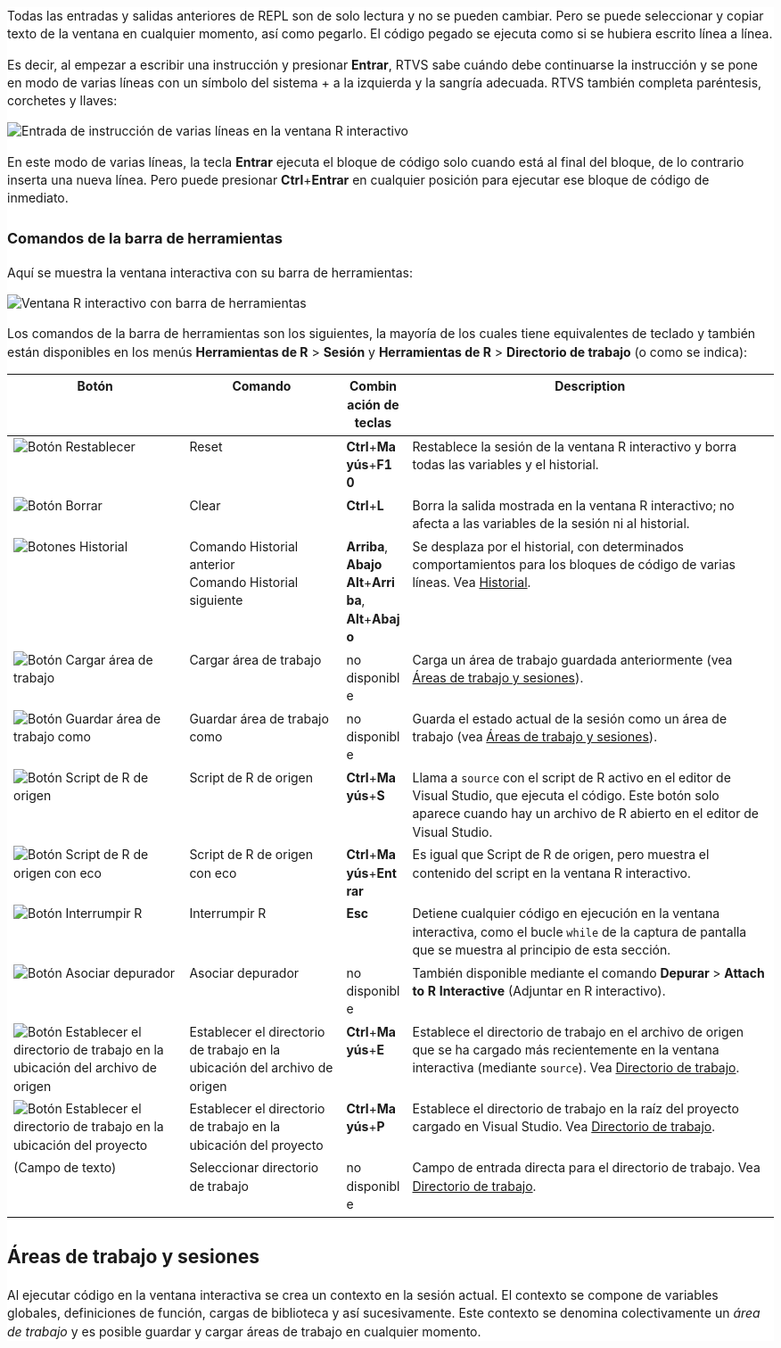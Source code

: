 Todas las entradas y salidas anteriores de REPL son de solo lectura y no se pueden cambiar. Pero se puede seleccionar y copiar texto de la ventana en cualquier momento, así como pegarlo. El código pegado se ejecuta como si se hubiera escrito línea a línea.

Es decir, al empezar a escribir una instrucción y presionar **Entrar**, RTVS sabe cuándo debe continuarse la instrucción y se pone en modo de varias líneas con un símbolo del sistema + a la izquierda y la sangría adecuada. RTVS también completa paréntesis, corchetes y llaves:

![Entrada de instrucción de varias líneas en la ventana R interactivo](media/repl-multiline-entry.png)

En este modo de varias líneas, la tecla **Entrar** ejecuta el bloque de código solo cuando está al final del bloque, de lo contrario inserta una nueva línea. Pero puede presionar **Ctrl**+**Entrar** en cualquier posición para ejecutar ese bloque de código de inmediato.

### <a name="toolbar-commands"></a>Comandos de la barra de herramientas

Aquí se muestra la ventana interactiva con su barra de herramientas:

![Ventana R interactivo con barra de herramientas](media/repl-window.png)

Los comandos de la barra de herramientas son los siguientes, la mayoría de los cuales tiene equivalentes de teclado y también están disponibles en los menús **Herramientas de R** > **Sesión** y **Herramientas de R** > **Directorio de trabajo** (o como se indica):

| Botón | Comando | Combinación de teclas | Description |
| --- | --- | --- | --- |
| ![Botón Restablecer](media/repl-toolbar-01-reset.png) | Reset | **Ctrl**+**Mayús**+**F10** | Restablece la sesión de la ventana R interactivo y borra todas las variables y el historial. |
| ![Botón Borrar](media/repl-toolbar-02-clear.png) | Clear | **Ctrl**+**L** | Borra la salida mostrada en la ventana R interactivo; no afecta a las variables de la sesión ni al historial. |
| ![Botones Historial](media/repl-toolbar-03-history.png) | Comando Historial anterior<br/>Comando Historial siguiente | **Arriba**, **Abajo**<br/>**Alt**+**Arriba**, **Alt**+**Abajo** | Se desplaza por el historial, con determinados comportamientos para los bloques de código de varias líneas. Vea [Historial](#history). |
| ![Botón Cargar área de trabajo](media/repl-toolbar-04-load-workspace.png) | Cargar área de trabajo | no disponible | Carga un área de trabajo guardada anteriormente (vea [Áreas de trabajo y sesiones](#workspaces-and-sessions)). |
| ![Botón Guardar área de trabajo como](media/repl-toolbar-05-save-workspace-as.png)| Guardar área de trabajo como | no disponible | Guarda el estado actual de la sesión como un área de trabajo (vea [Áreas de trabajo y sesiones](#workspaces-and-sessions)). |
| ![Botón Script de R de origen](media/repl-toolbar-06-source-r-script.png) | Script de R de origen | **Ctrl**+**Mayús**+**S** | Llama a `source` con el script de R activo en el editor de Visual Studio, que ejecuta el código.  Este botón solo aparece cuando hay un archivo de R abierto en el editor de Visual Studio. |
| ![Botón Script de R de origen con eco](media/repl-toolbar-07-source-r-script-with-echo.png) | Script de R de origen con eco | **Ctrl**+**Mayús**+**Entrar** | Es igual que Script de R de origen, pero muestra el contenido del script en la ventana R interactivo. |
| ![Botón Interrumpir R](media/repl-toolbar-08-interrupt-r.png)| Interrumpir R | **Esc** | Detiene cualquier código en ejecución en la ventana interactiva, como el bucle `while` de la captura de pantalla que se muestra al principio de esta sección. |
| ![Botón Asociar depurador](media/repl-toolbar-09b-attach-debugger.png)| Asociar depurador | no disponible | También disponible mediante el comando **Depurar** > **Attach to R Interactive** (Adjuntar en R interactivo). |
| ![Botón Establecer el directorio de trabajo en la ubicación del archivo de origen](media/repl-toolbar-10-set-working-directory-source.png)| Establecer el directorio de trabajo en la ubicación del archivo de origen | **Ctrl**+**Mayús**+**E** | Establece el directorio de trabajo en el archivo de origen que se ha cargado más recientemente en la ventana interactiva (mediante `source`). Vea [Directorio de trabajo](#working-directory). |
| ![Botón Establecer el directorio de trabajo en la ubicación del proyecto](media/repl-toolbar-11-set-working-directory-to-project.png) | Establecer el directorio de trabajo en la ubicación del proyecto | **Ctrl**+**Mayús**+**P** | Establece el directorio de trabajo en la raíz del proyecto cargado en Visual Studio. Vea [Directorio de trabajo](#working-directory). |
| (Campo de texto) | Seleccionar directorio de trabajo | no disponible | Campo de entrada directa para el directorio de trabajo. Vea [Directorio de trabajo](#working-directory). |

## <a name="workspaces-and-sessions"></a>Áreas de trabajo y sesiones

Al ejecutar código en la ventana interactiva se crea un contexto en la sesión actual. El contexto se compone de variables globales, definiciones de función, cargas de biblioteca y así sucesivamente. Este contexto se denomina colectivamente un *área de trabajo* y es posible guardar y cargar áreas de trabajo en cualquier momento.
